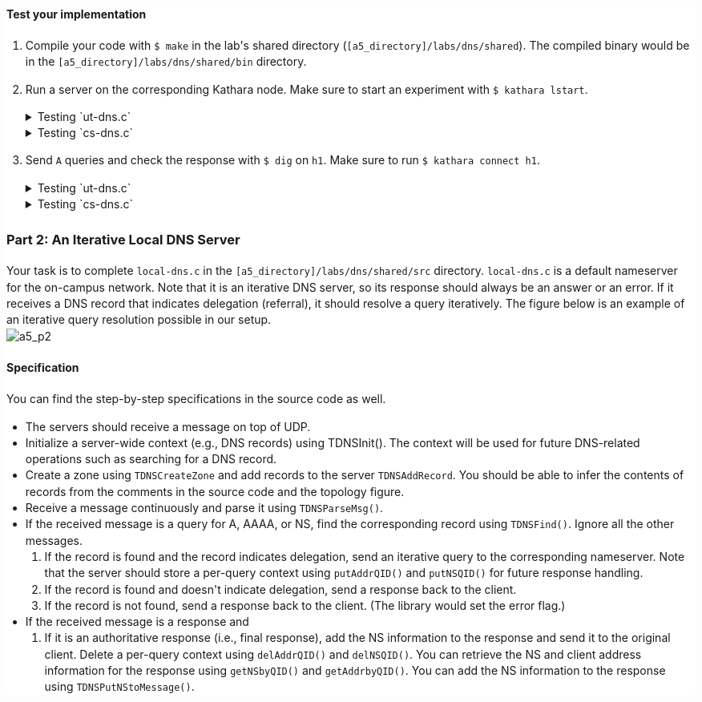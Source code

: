 #### Test your implementation
1. Compile your code with `$ make` in the lab's shared directory (`[a5_directory]/labs/dns/shared`). The compiled binary would be in the `[a5_directory]/labs/dns/shared/bin` directory.
2. Run a server on the corresponding Kathara node. Make sure to start an experiment with `$ kathara lstart`.   
    <details>
    <summary markdown="span"> Testing `ut-dns.c` </summary>  
    
    `$ kathara connect ut_dns`      
    `$ ./shared/bin/ut-dns`    
    </details>
    <details>
    <summary markdown="span"> Testing `cs-dns.c` </summary>    

    `$ kathara connect cs_dns`   
    `$ ./shared/bin/cs-dns`  
    </details>
3. Send `A` queries and check the response with `$ dig` on `h1`. Make sure to run `$ kathara connect h1`.
    <details>
    <summary markdown="span"> Testing `ut-dns.c` </summary> 

    `$ dig @40.0.0.20 A www.utexas.edu`      
    `$ dig @40.0.0.20 A thisshouldfail.utexas.edu`     
    `$ dig @40.0.0.20 A cs.utexas.edu`     
    `$ dig @40.0.0.20 A aquila.cs.utexas.edu`  
    </details>
    
    <details>
    <summary markdown="span"> Testing `cs-dns.c` </summary> 
    
    `$ dig @50.0.0.30 A cs.utexas.edu`     
    `$ dig @50.0.0.30 A aquila.cs.utexas.edu`     
    `$ dig @50.0.0.30 A thisshouldfail.cs.utexas.edu` 
    </details> 

### Part 2: An Iterative Local DNS Server
Your task is to complete `local-dns.c` in the `[a5_directory]/labs/dns/shared/src` directory. `local-dns.c` is a default nameserver for the on-campus network. Note that it is an iterative DNS server, so its response should always be an answer or an error. If it receives a DNS record that indicates delegation (referral), it should resolve a query iteratively.
The figure below is an example of an iterative query resolution possible in our setup.     
![a5_p2]({{site.baseurl}}/assets/img/assignments/assignment5/A5_P2.png)    

#### Specification
You can find the step-by-step specifications in the source code as well.
* The servers should receive a message on top of UDP.
* Initialize a server-wide context (e.g., DNS records) using TDNSInit(). The context will be used for future DNS-related operations such as searching for a DNS record.
* Create a zone using `TDNSCreateZone` and add records to the server `TDNSAddRecord`. You should be able to infer the contents of records from the comments in the source code and the topology figure.
* Receive a message continuously and parse it using `TDNSParseMsg()`.
* If the received message is a query for A, AAAA, or NS, find the corresponding record using `TDNSFind()`. Ignore all the other messages.
    1. If the record is found and the record indicates delegation, send an iterative query to the corresponding nameserver. Note that the server should store a per-query context using `putAddrQID()` and `putNSQID()` for future response handling.
    2. If the record is found and doesn't indicate delegation, send a response back to the client.
    3. If the record is not found, send a response back to the client. (The library would set the error flag.)
* If the received message is a response and 
    1. If it is an authoritative response (i.e., final response), add the NS information to the response and send it to the original client. Delete a per-query context using `delAddrQID()` and `delNSQID()`. You can retrieve the NS and client address information for the response using `getNSbyQID()` and `getAddrbyQID()`. You can add the NS information to the response using `TDNSPutNStoMessage()`.  